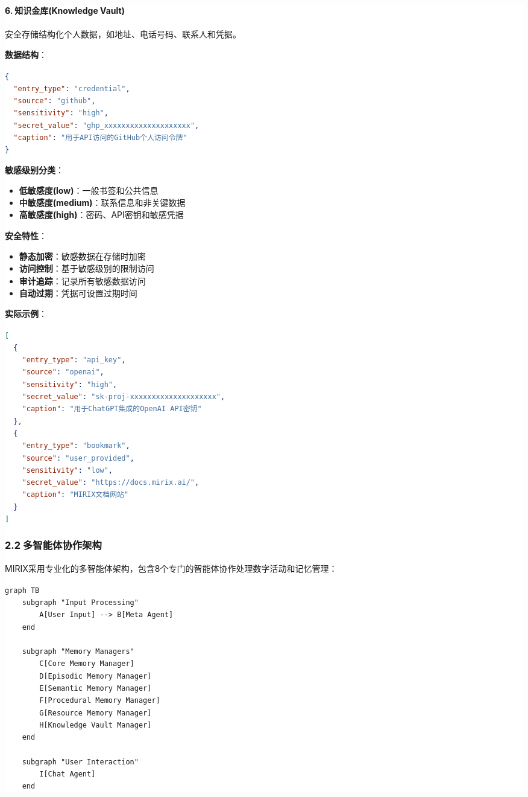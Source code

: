 #### 6. 知识金库(Knowledge Vault)
安全存储结构化个人数据，如地址、电话号码、联系人和凭据。

**数据结构**：
```json
{
  "entry_type": "credential",
  "source": "github",
  "sensitivity": "high",
  "secret_value": "ghp_xxxxxxxxxxxxxxxxxxxx",
  "caption": "用于API访问的GitHub个人访问令牌"
}
```

**敏感级别分类**：
- **低敏感度(low)**：一般书签和公共信息
- **中敏感度(medium)**：联系信息和非关键数据
- **高敏感度(high)**：密码、API密钥和敏感凭据

**安全特性**：
- **静态加密**：敏感数据在存储时加密
- **访问控制**：基于敏感级别的限制访问
- **审计追踪**：记录所有敏感数据访问
- **自动过期**：凭据可设置过期时间

**实际示例**：
```json
[
  {
    "entry_type": "api_key",
    "source": "openai",
    "sensitivity": "high",
    "secret_value": "sk-proj-xxxxxxxxxxxxxxxxxxxx",
    "caption": "用于ChatGPT集成的OpenAI API密钥"
  },
  {
    "entry_type": "bookmark",
    "source": "user_provided",
    "sensitivity": "low",
    "secret_value": "https://docs.mirix.ai/",
    "caption": "MIRIX文档网站"
  }
]
```

### 2.2 多智能体协作架构

MIRIX采用专业化的多智能体架构，包含8个专门的智能体协作处理数字活动和记忆管理：

```mermaid
graph TB
    subgraph "Input Processing"
        A[User Input] --> B[Meta Agent]
    end

    subgraph "Memory Managers"
        C[Core Memory Manager]
        D[Episodic Memory Manager]
        E[Semantic Memory Manager]
        F[Procedural Memory Manager]
        G[Resource Memory Manager]
        H[Knowledge Vault Manager]
    end

    subgraph "User Interaction"
        I[Chat Agent]
    end
```